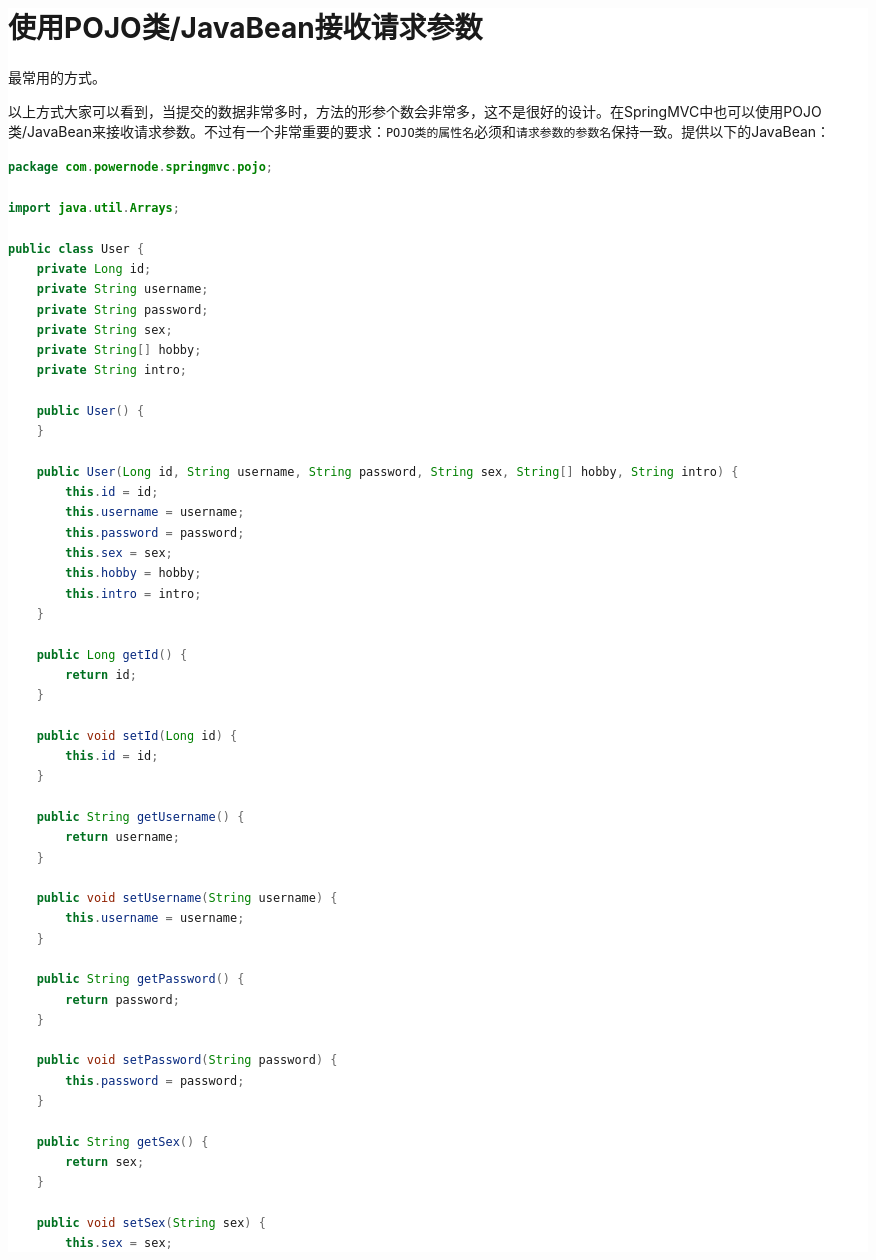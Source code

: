 
# 使用POJO类/JavaBean接收请求参数
最常用的方式。

以上方式大家可以看到，当提交的数据非常多时，方法的形参个数会非常多，这不是很好的设计。在SpringMVC中也可以使用POJO类/JavaBean来接收请求参数。不过有一个非常重要的要求：`POJO类的属性名`必须和`请求参数的参数名`保持一致。提供以下的JavaBean：

```java
package com.powernode.springmvc.pojo;

import java.util.Arrays;

public class User {
    private Long id;
    private String username;
    private String password;
    private String sex;
    private String[] hobby;
    private String intro;

    public User() {
    }

    public User(Long id, String username, String password, String sex, String[] hobby, String intro) {
        this.id = id;
        this.username = username;
        this.password = password;
        this.sex = sex;
        this.hobby = hobby;
        this.intro = intro;
    }

    public Long getId() {
        return id;
    }

    public void setId(Long id) {
        this.id = id;
    }

    public String getUsername() {
        return username;
    }

    public void setUsername(String username) {
        this.username = username;
    }

    public String getPassword() {
        return password;
    }

    public void setPassword(String password) {
        this.password = password;
    }

    public String getSex() {
        return sex;
    }

    public void setSex(String sex) {
        this.sex = sex;
```